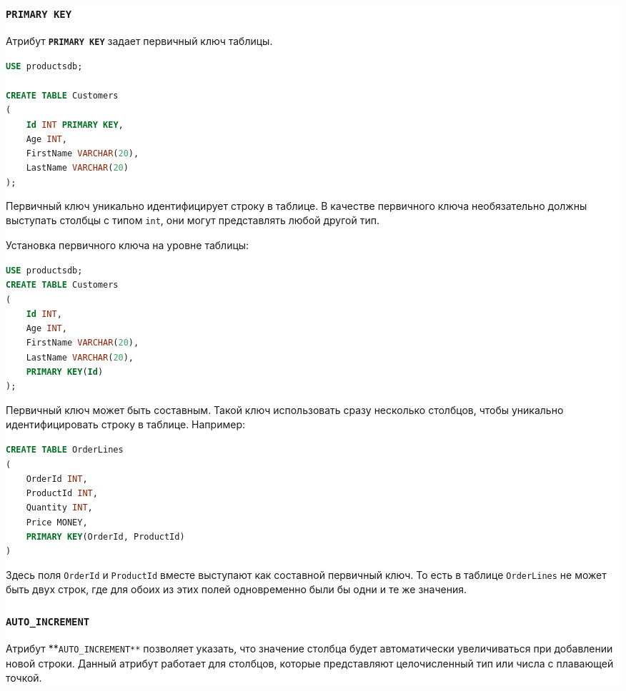 ### `PRIMARY KEY`

Атрибут **`PRIMARY KEY`** задает первичный ключ таблицы.

```sql
USE productsdb;

CREATE TABLE Customers
(
    Id INT PRIMARY KEY,
    Age INT,
    FirstName VARCHAR(20),
    LastName VARCHAR(20)
);
```

Первичный ключ уникально идентифицирует строку в таблице. В качестве первичного ключа необязательно должны выступать столбцы с типом `int`, они могут представлять любой другой тип.

Установка первичного ключа на уровне таблицы:

```sql
USE productsdb;
CREATE TABLE Customers
(
    Id INT,
    Age INT,
    FirstName VARCHAR(20),
    LastName VARCHAR(20),
    PRIMARY KEY(Id)
);
```

Первичный ключ может быть составным. Такой ключ использовать сразу несколько столбцов, чтобы уникально идентифицировать строку в таблице. Например:

```sql
CREATE TABLE OrderLines
(
    OrderId INT,
    ProductId INT,
    Quantity INT,
    Price MONEY,
    PRIMARY KEY(OrderId, ProductId)
)
```

Здесь поля `OrderId` и `ProductId` вместе выступают как составной первичный ключ. То есть в таблице `OrderLines` не может быть двух строк, где для обоих из этих полей одновременно были бы одни и те же значения.

### `AUTO_INCREMENT`
Атрибут **`AUTO_INCREMENT**` позволяет указать, что значение столбца будет автоматически увеличиваться при добавлении новой строки. Данный атрибут работает для столбцов, которые представляют целочисленный тип или числа с плавающей точкой.
